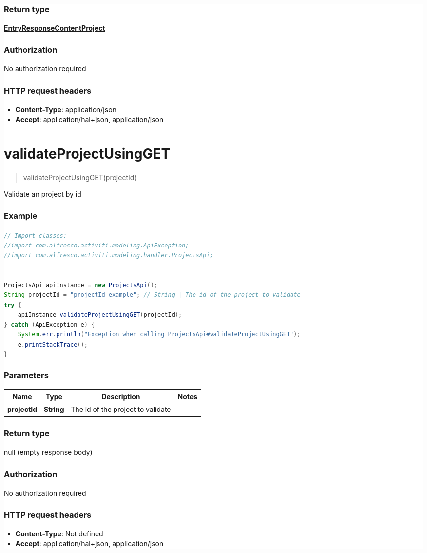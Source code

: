 ### Return type

[**EntryResponseContentProject**](EntryResponseContentProject.md)

### Authorization

No authorization required

### HTTP request headers

 - **Content-Type**: application/json
 - **Accept**: application/hal+json, application/json

<a name="validateProjectUsingGET"></a>
# **validateProjectUsingGET**
> validateProjectUsingGET(projectId)

Validate an project by id

### Example
```java
// Import classes:
//import com.alfresco.activiti.modeling.ApiException;
//import com.alfresco.activiti.modeling.handler.ProjectsApi;


ProjectsApi apiInstance = new ProjectsApi();
String projectId = "projectId_example"; // String | The id of the project to validate
try {
    apiInstance.validateProjectUsingGET(projectId);
} catch (ApiException e) {
    System.err.println("Exception when calling ProjectsApi#validateProjectUsingGET");
    e.printStackTrace();
}
```

### Parameters

Name | Type | Description  | Notes
------------- | ------------- | ------------- | -------------
 **projectId** | **String**| The id of the project to validate |

### Return type

null (empty response body)

### Authorization

No authorization required

### HTTP request headers

 - **Content-Type**: Not defined
 - **Accept**: application/hal+json, application/json

